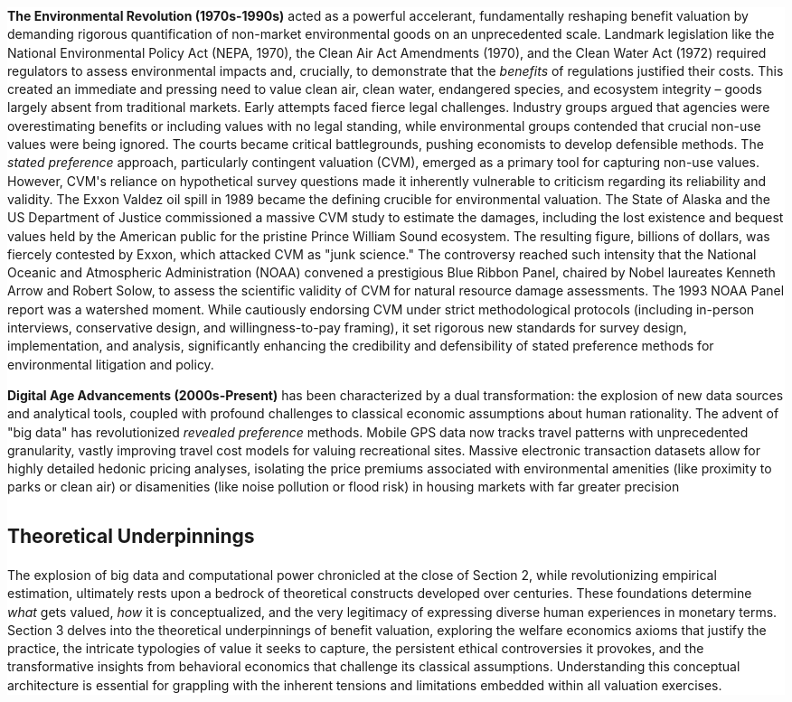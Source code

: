 **The Environmental Revolution (1970s-1990s)** acted as a powerful accelerant, fundamentally reshaping benefit valuation by demanding rigorous quantification of non-market environmental goods on an unprecedented scale. Landmark legislation like the National Environmental Policy Act (NEPA, 1970), the Clean Air Act Amendments (1970), and the Clean Water Act (1972) required regulators to assess environmental impacts and, crucially, to demonstrate that the *benefits* of regulations justified their costs. This created an immediate and pressing need to value clean air, clean water, endangered species, and ecosystem integrity – goods largely absent from traditional markets. Early attempts faced fierce legal challenges. Industry groups argued that agencies were overestimating benefits or including values with no legal standing, while environmental groups contended that crucial non-use values were being ignored. The courts became critical battlegrounds, pushing economists to develop defensible methods. The *stated preference* approach, particularly contingent valuation (CVM), emerged as a primary tool for capturing non-use values. However, CVM's reliance on hypothetical survey questions made it inherently vulnerable to criticism regarding its reliability and validity. The Exxon Valdez oil spill in 1989 became the defining crucible for environmental valuation. The State of Alaska and the US Department of Justice commissioned a massive CVM study to estimate the damages, including the lost existence and bequest values held by the American public for the pristine Prince William Sound ecosystem. The resulting figure, billions of dollars, was fiercely contested by Exxon, which attacked CVM as "junk science." The controversy reached such intensity that the National Oceanic and Atmospheric Administration (NOAA) convened a prestigious Blue Ribbon Panel, chaired by Nobel laureates Kenneth Arrow and Robert Solow, to assess the scientific validity of CVM for natural resource damage assessments. The 1993 NOAA Panel report was a watershed moment. While cautiously endorsing CVM under strict methodological protocols (including in-person interviews, conservative design, and willingness-to-pay framing), it set rigorous new standards for survey design, implementation, and analysis, significantly enhancing the credibility and defensibility of stated preference methods for environmental litigation and policy.

**Digital Age Advancements (2000s-Present)** has been characterized by a dual transformation: the explosion of new data sources and analytical tools, coupled with profound challenges to classical economic assumptions about human rationality. The advent of "big data" has revolutionized *revealed preference* methods. Mobile GPS data now tracks travel patterns with unprecedented granularity, vastly improving travel cost models for valuing recreational sites. Massive electronic transaction datasets allow for highly detailed hedonic pricing analyses, isolating the price premiums associated with environmental amenities (like proximity to parks or clean air) or disamenities (like noise pollution or flood risk) in housing markets with far greater precision

## Theoretical Underpinnings

The explosion of big data and computational power chronicled at the close of Section 2, while revolutionizing empirical estimation, ultimately rests upon a bedrock of theoretical constructs developed over centuries. These foundations determine *what* gets valued, *how* it is conceptualized, and the very legitimacy of expressing diverse human experiences in monetary terms. Section 3 delves into the theoretical underpinnings of benefit valuation, exploring the welfare economics axioms that justify the practice, the intricate typologies of value it seeks to capture, the persistent ethical controversies it provokes, and the transformative insights from behavioral economics that challenge its classical assumptions. Understanding this conceptual architecture is essential for grappling with the inherent tensions and limitations embedded within all valuation exercises.
